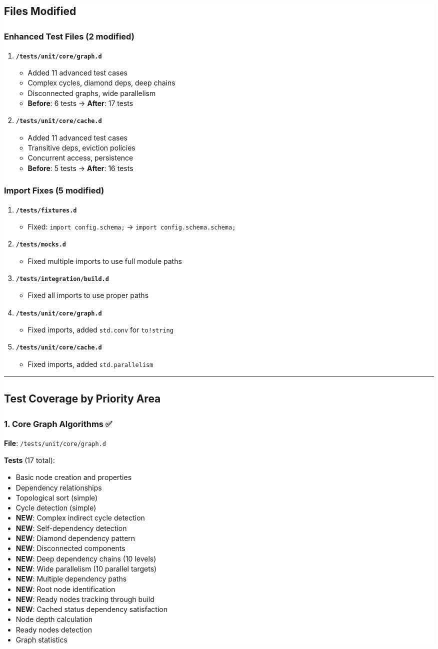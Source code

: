 
## Files Modified

### Enhanced Test Files (2 modified)
1. **`/tests/unit/core/graph.d`**
   - Added 11 advanced test cases
   - Complex cycles, diamond deps, deep chains
   - Disconnected graphs, wide parallelism
   - **Before**: 6 tests → **After**: 17 tests

2. **`/tests/unit/core/cache.d`**
   - Added 11 advanced test cases
   - Transitive deps, eviction policies
   - Concurrent access, persistence
   - **Before**: 5 tests → **After**: 16 tests

### Import Fixes (5 modified)
1. **`/tests/fixtures.d`**
   - Fixed: `import config.schema;` → `import config.schema.schema;`

2. **`/tests/mocks.d`**
   - Fixed multiple imports to use full module paths

3. **`/tests/integration/build.d`**
   - Fixed all imports to use proper paths

4. **`/tests/unit/core/graph.d`**
   - Fixed imports, added `std.conv` for `to!string`

5. **`/tests/unit/core/cache.d`**
   - Fixed imports, added `std.parallelism`

---

## Test Coverage by Priority Area

### 1. Core Graph Algorithms ✅
**File**: `/tests/unit/core/graph.d`

**Tests** (17 total):
- Basic node creation and properties
- Dependency relationships
- Topological sort (simple)
- Cycle detection (simple)
- **NEW**: Complex indirect cycle detection
- **NEW**: Self-dependency detection
- **NEW**: Diamond dependency pattern
- **NEW**: Disconnected components
- **NEW**: Deep dependency chains (10 levels)
- **NEW**: Wide parallelism (10 parallel targets)
- **NEW**: Multiple dependency paths
- **NEW**: Root node identification
- **NEW**: Ready nodes tracking through build
- **NEW**: Cached status dependency satisfaction
- Node depth calculation
- Ready nodes detection
- Graph statistics
